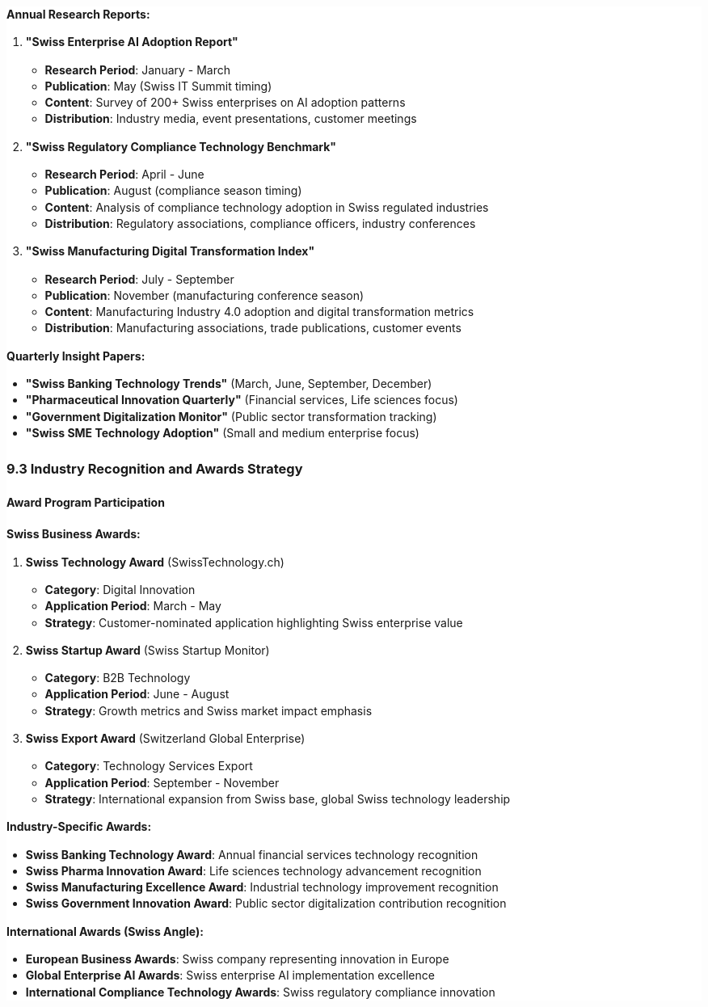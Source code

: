 **Annual Research Reports:**
1. **"Swiss Enterprise AI Adoption Report"**
   - **Research Period**: January - March
   - **Publication**: May (Swiss IT Summit timing)
   - **Content**: Survey of 200+ Swiss enterprises on AI adoption patterns
   - **Distribution**: Industry media, event presentations, customer meetings

2. **"Swiss Regulatory Compliance Technology Benchmark"**
   - **Research Period**: April - June
   - **Publication**: August (compliance season timing)
   - **Content**: Analysis of compliance technology adoption in Swiss regulated industries
   - **Distribution**: Regulatory associations, compliance officers, industry conferences

3. **"Swiss Manufacturing Digital Transformation Index"**
   - **Research Period**: July - September
   - **Publication**: November (manufacturing conference season)
   - **Content**: Manufacturing Industry 4.0 adoption and digital transformation metrics
   - **Distribution**: Manufacturing associations, trade publications, customer events

**Quarterly Insight Papers:**
- **"Swiss Banking Technology Trends"** (March, June, September, December)
- **"Pharmaceutical Innovation Quarterly"** (Financial services, Life sciences focus)
- **"Government Digitalization Monitor"** (Public sector transformation tracking)
- **"Swiss SME Technology Adoption"** (Small and medium enterprise focus)

### 9.3 Industry Recognition and Awards Strategy

#### **Award Program Participation**

**Swiss Business Awards:**
1. **Swiss Technology Award** (SwissTechnology.ch)
   - **Category**: Digital Innovation
   - **Application Period**: March - May
   - **Strategy**: Customer-nominated application highlighting Swiss enterprise value

2. **Swiss Startup Award** (Swiss Startup Monitor)
   - **Category**: B2B Technology
   - **Application Period**: June - August
   - **Strategy**: Growth metrics and Swiss market impact emphasis

3. **Swiss Export Award** (Switzerland Global Enterprise)
   - **Category**: Technology Services Export
   - **Application Period**: September - November
   - **Strategy**: International expansion from Swiss base, global Swiss technology leadership

**Industry-Specific Awards:**
- **Swiss Banking Technology Award**: Annual financial services technology recognition
- **Swiss Pharma Innovation Award**: Life sciences technology advancement recognition
- **Swiss Manufacturing Excellence Award**: Industrial technology improvement recognition
- **Swiss Government Innovation Award**: Public sector digitalization contribution recognition

**International Awards (Swiss Angle):**
- **European Business Awards**: Swiss company representing innovation in Europe
- **Global Enterprise AI Awards**: Swiss enterprise AI implementation excellence
- **International Compliance Technology Awards**: Swiss regulatory compliance innovation
